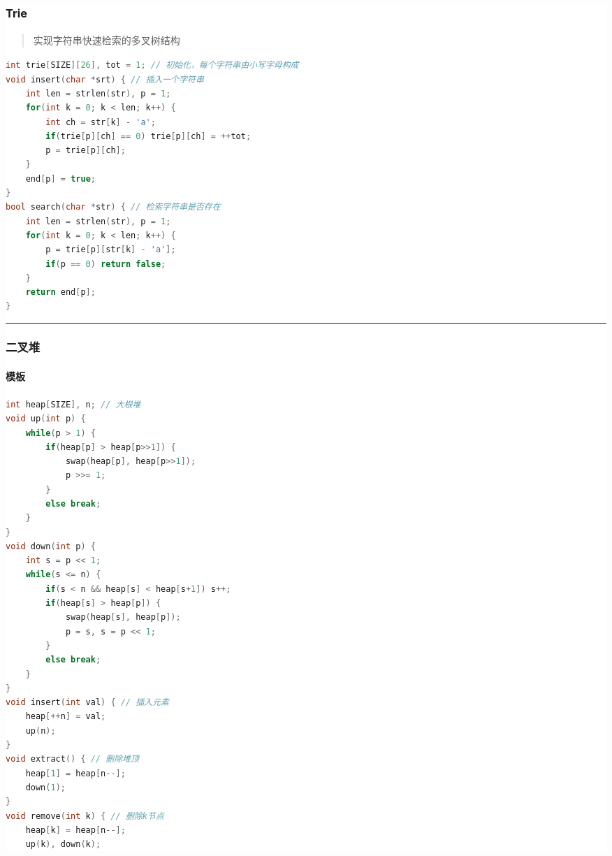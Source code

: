 
### Trie

> 实现字符串快速检索的多叉树结构

```c
int trie[SIZE][26], tot = 1; // 初始化，每个字符串由小写字母构成
void insert(char *srt) { // 插入一个字符串
    int len = strlen(str), p = 1;
    for(int k = 0; k < len; k++) {
        int ch = str[k] - 'a';
        if(trie[p][ch] == 0) trie[p][ch] = ++tot;
        p = trie[p][ch];
    }
    end[p] = true;
}
bool search(char *str) { // 检索字符串是否存在
    int len = strlen(str), p = 1;
    for(int k = 0; k < len; k++) {
        p = trie[p][str[k] - 'a'];
        if(p == 0) return false;
    }
    return end[p];
}
```

---

### 二叉堆

#### 模板

```c
int heap[SIZE], n; // 大根堆
void up(int p) {
    while(p > 1) {
        if(heap[p] > heap[p>>1]) {
            swap(heap[p], heap[p>>1]);
            p >>= 1;
        }
        else break;
    }
}
void down(int p) {
    int s = p << 1;
    while(s <= n) {
        if(s < n && heap[s] < heap[s+1]) s++;
        if(heap[s] > heap[p]) {
            swap(heap[s], heap[p]);
            p = s, s = p << 1;
        }
        else break;
    }
}
void insert(int val) { // 插入元素
    heap[++n] = val;
    up(n);
}
void extract() { // 删除堆顶
    heap[1] = heap[n--];
    down(1);
}
void remove(int k) { // 删除k节点
    heap[k] = heap[n--];
    up(k), down(k);
```